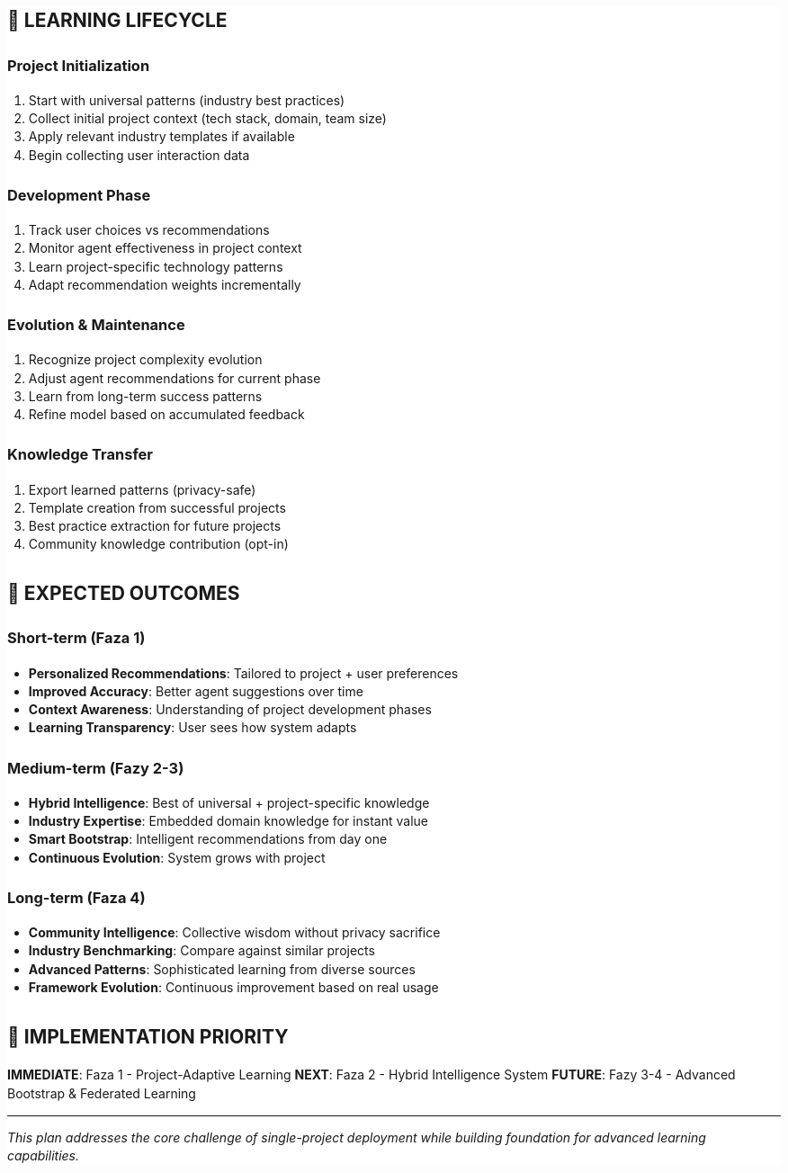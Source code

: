 ## 🔄 **LEARNING LIFECYCLE**

### **Project Initialization**
1. Start with universal patterns (industry best practices)
2. Collect initial project context (tech stack, domain, team size)
3. Apply relevant industry templates if available
4. Begin collecting user interaction data

### **Development Phase**
1. Track user choices vs recommendations
2. Monitor agent effectiveness in project context
3. Learn project-specific technology patterns
4. Adapt recommendation weights incrementally

### **Evolution & Maintenance**
1. Recognize project complexity evolution
2. Adjust agent recommendations for current phase
3. Learn from long-term success patterns
4. Refine model based on accumulated feedback

### **Knowledge Transfer**
1. Export learned patterns (privacy-safe)
2. Template creation from successful projects
3. Best practice extraction for future projects
4. Community knowledge contribution (opt-in)

## 🎯 **EXPECTED OUTCOMES**

### **Short-term (Faza 1)**
- **Personalized Recommendations**: Tailored to project + user preferences
- **Improved Accuracy**: Better agent suggestions over time
- **Context Awareness**: Understanding of project development phases
- **Learning Transparency**: User sees how system adapts

### **Medium-term (Fazy 2-3)**
- **Hybrid Intelligence**: Best of universal + project-specific knowledge
- **Industry Expertise**: Embedded domain knowledge for instant value
- **Smart Bootstrap**: Intelligent recommendations from day one
- **Continuous Evolution**: System grows with project

### **Long-term (Faza 4)**
- **Community Intelligence**: Collective wisdom without privacy sacrifice
- **Industry Benchmarking**: Compare against similar projects
- **Advanced Patterns**: Sophisticated learning from diverse sources
- **Framework Evolution**: Continuous improvement based on real usage

## 🔧 **IMPLEMENTATION PRIORITY**

**IMMEDIATE**: Faza 1 - Project-Adaptive Learning
**NEXT**: Faza 2 - Hybrid Intelligence System
**FUTURE**: Fazy 3-4 - Advanced Bootstrap & Federated Learning

---

*This plan addresses the core challenge of single-project deployment while building foundation for advanced learning capabilities.*